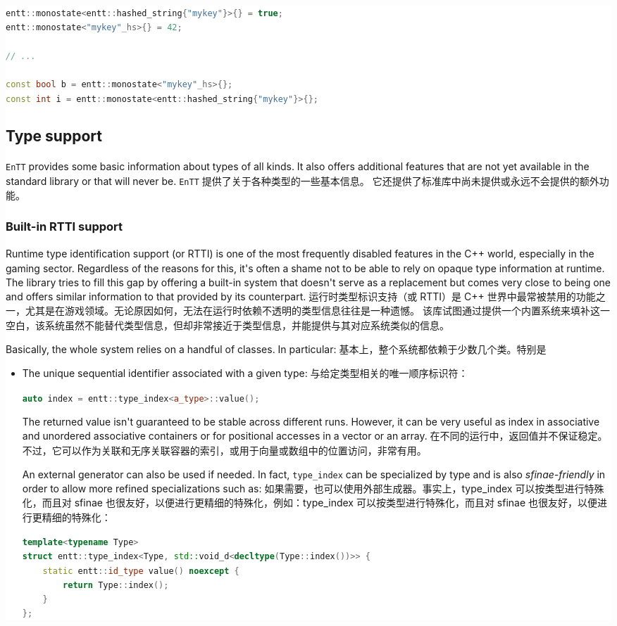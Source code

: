 ```C++
entt::monostate<entt::hashed_string{"mykey"}>{} = true;
entt::monostate<"mykey"_hs>{} = 42;

// ...

const bool b = entt::monostate<"mykey"_hs>{};
const int i = entt::monostate<entt::hashed_string{"mykey"}>{};
```

## Type support

`EnTT` provides some basic information about types of all kinds.
It also offers additional features that are not yet available in the standard library or that will never be.
`EnTT` 提供了关于各种类型的一些基本信息。
它还提供了标准库中尚未提供或永远不会提供的额外功能。

### Built-in RTTI support

Runtime type identification support (or RTTI) is one of the most frequently disabled features in the C++ world, especially in the gaming sector. Regardless of the reasons for this, it's often a shame not to be able to rely on opaque type information at runtime.
The library tries to fill this gap by offering a built-in system that doesn't serve as a replacement but comes very close to being one and offers similar information to that provided by its counterpart.
运行时类型标识支持（或 RTTI）是 C++ 世界中最常被禁用的功能之一，尤其是在游戏领域。无论原因如何，无法在运行时依赖不透明的类型信息往往是一种遗憾。
该库试图通过提供一个内置系统来填补这一空白，该系统虽然不能替代类型信息，但却非常接近于类型信息，并能提供与其对应系统类似的信息。

Basically, the whole system relies on a handful of classes. In particular:
基本上，整个系统都依赖于少数几个类。特别是

- The unique sequential identifier associated with a given type:
  与给定类型相关的唯一顺序标识符：

  ```C++
  auto index = entt::type_index<a_type>::value();
  ```

  

  The returned value isn't guaranteed to be stable across different runs.
  However, it can be very useful as index in associative and unordered associative containers or for positional accesses in a vector or an array.
  在不同的运行中，返回值并不保证稳定。
  不过，它可以作为关联和无序关联容器的索引，或用于向量或数组中的位置访问，非常有用。

  An external generator can also be used if needed. In fact, `type_index` can be specialized by type and is also *sfinae-friendly* in order to allow more refined specializations such as:
  如果需要，也可以使用外部生成器。事实上，type_index 可以按类型进行特殊化，而且对 sfinae 也很友好，以便进行更精细的特殊化，例如：type_index 可以按类型进行特殊化，而且对 sfinae 也很友好，以便进行更精细的特殊化：

  ```C++
  template<typename Type>
  struct entt::type_index<Type, std::void_d<decltype(Type::index())>> {
      static entt::id_type value() noexcept {
          return Type::index();
      }
  };
  ```
